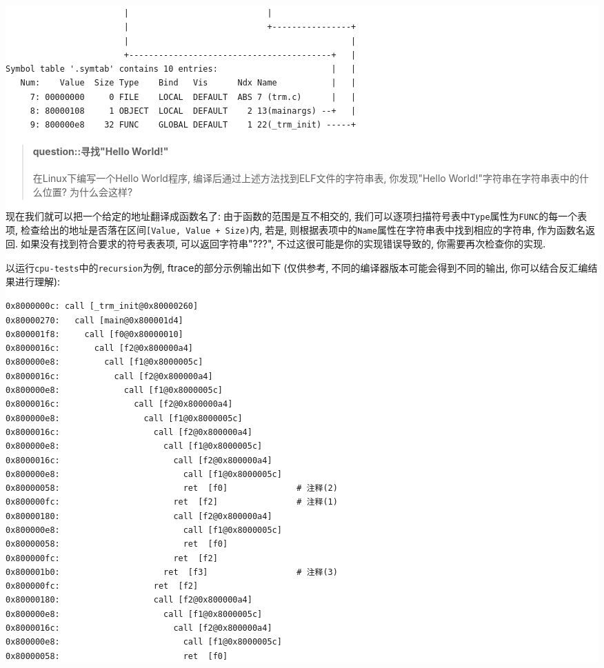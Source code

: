 ```
                        |                            |
                        |                            +----------------+
                        |                                             |
                        +-----------------------------------------+   |
Symbol table '.symtab' contains 10 entries:                       |   |
   Num:    Value  Size Type    Bind   Vis      Ndx Name           |   |
     7: 00000000     0 FILE    LOCAL  DEFAULT  ABS 7 (trm.c)      |   |
     8: 80000108     1 OBJECT  LOCAL  DEFAULT    2 13(mainargs) --+   |
     9: 800000e8    32 FUNC    GLOBAL DEFAULT    1 22(_trm_init) -----+
```

> #### question::寻找"Hello World!"
> 在Linux下编写一个Hello World程序, 编译后通过上述方法找到ELF文件的字符串表,
> 你发现"Hello World!"字符串在字符串表中的什么位置? 为什么会这样?

现在我们就可以把一个给定的地址翻译成函数名了:
由于函数的范围是互不相交的, 我们可以逐项扫描符号表中`Type`属性为`FUNC`的每一个表项,
检查给出的地址是否落在区间`[Value, Value + Size)`内,
若是, 则根据表项中的`Name`属性在字符串表中找到相应的字符串, 作为函数名返回.
如果没有找到符合要求的符号表表项, 可以返回字符串"???",
不过这很可能是你的实现错误导致的, 你需要再次检查你的实现.

以运行`cpu-tests`中的`recursion`为例, ftrace的部分示例输出如下
(仅供参考, 不同的编译器版本可能会得到不同的输出, 你可以结合反汇编结果进行理解):
```
0x8000000c: call [_trm_init@0x80000260]
0x80000270:   call [main@0x800001d4]
0x800001f8:     call [f0@0x80000010]
0x8000016c:       call [f2@0x800000a4]
0x800000e8:         call [f1@0x8000005c]
0x8000016c:           call [f2@0x800000a4]
0x800000e8:             call [f1@0x8000005c]
0x8000016c:               call [f2@0x800000a4]
0x800000e8:                 call [f1@0x8000005c]
0x8000016c:                   call [f2@0x800000a4]
0x800000e8:                     call [f1@0x8000005c]
0x8000016c:                       call [f2@0x800000a4]
0x800000e8:                         call [f1@0x8000005c]
0x80000058:                         ret  [f0]              # 注释(2)
0x800000fc:                       ret  [f2]                # 注释(1)
0x80000180:                       call [f2@0x800000a4]
0x800000e8:                         call [f1@0x8000005c]
0x80000058:                         ret  [f0]
0x800000fc:                       ret  [f2]
0x800001b0:                     ret  [f3]                  # 注释(3)
0x800000fc:                   ret  [f2]
0x80000180:                   call [f2@0x800000a4]
0x800000e8:                     call [f1@0x8000005c]
0x8000016c:                       call [f2@0x800000a4]
0x800000e8:                         call [f1@0x8000005c]
0x80000058:                         ret  [f0]
```


[trace]: https://en.wikipedia.org/wiki/Tracing_(software)
[difftest]: https://en.wikipedia.org/wiki/Differential_testing
[nscscc2018]: https://github.com/cnyangkun/nscscc2018/blob/master/PPT/%E5%8D%97%E4%BA%AC%E5%A4%A7%E5%AD%A6_%E4%BA%8C%E9%98%9F_%E9%BE%99%E8%8A%AF%E6%9D%AF%E5%86%B3%E8%B5%9B.pptx
[crvs2020]: http://crva.ict.ac.cn/crvs2020
[crvs2020 video]: https://www.bilibili.com/video/BV1c54y1B7ay
[crvs2020 slide]: http://crva.ict.ac.cn/crvs2020/202204/P020220408528366751551.pdf
[riscv gf]: https://events.linuxfoundation.org/riscv-global-forum/program/schedule/
[riscv gf video]: https://www.youtube.com/watch?v=8K97ahPecqE&list=PL85jopFZCnbNDtFbl72oU0_8vANrljnh7&index=3
[riscv gf slide]: https://static.sched.com/hosted_files/riscvglobalforum2020/9c/RISC-V_Global_Forum_2020-HuaqiangWang-NutShell.pdf
[agile]: https://en.wikipedia.org/wiki/Agile_software_development
[fix spike]: https://github.com/NJU-ProjectN/nemu/commit/fe77a6b3a032f4ccd68da0570832518dd6475a1a
[kvm]: https://www.linux-kvm.org/page/Main_Page
[qemu]: http://www.qemu.org
[spike]: https://github.com/riscv/riscv-isa-sim
[chenlu]: https://github.com/NJU-ProjectN/riscv-isa-sim/commit/6d0333725659bbaf3dae7b4012a195d8812a25fb
[regression]: https://en.wikipedia.org/wiki/Regression_testing
[martin davis]: http://en.wikipedia.org/wiki/Martin_Davis
[simulation]: http://en.wikipedia.org/wiki/Simulation#Computer_science
[godel]: http://en.wikipedia.org/wiki/Godel
[herbrand]: http://en.wikipedia.org/wiki/Jacques_Herbrand
[kleen]: http://en.wikipedia.org/wiki/Stephen_Cole_Kleene
[recursive function]: http://en.wikipedia.org/wiki/%CE%9C-recursive_function
[church]: http://en.wikipedia.org/wiki/Alonzo_Church
[lambda]: http://en.wikipedia.org/wiki/Lambda_calculus
[turing]: http://en.wikipedia.org/wiki/Alan_Turing
[trm]: http://en.wikipedia.org/wiki/Turing_machine
[limit]: https://zhuanlan.zhihu.com/p/270155475